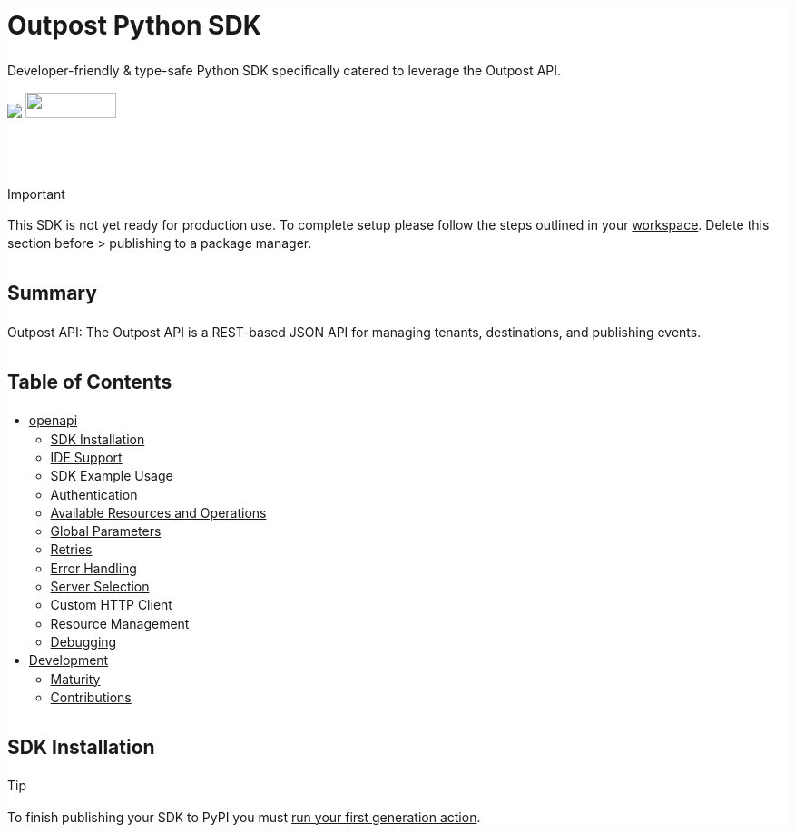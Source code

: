 # Outpost Python SDK

Developer-friendly & type-safe Python SDK specifically catered to leverage the Outpost API.

<div align="left">
    <a href="https://www.speakeasy.com/?utm_source=outpost-github&utm_campaign=python"><img src="https://custom-icon-badges.demolab.com/badge/-Built%20By%20Speakeasy-212015?style=for-the-badge&logoColor=FBE331&logo=speakeasy&labelColor=545454" /></a>
    <a href="https://opensource.org/licenses/MIT">
        <img src="https://img.shields.io/badge/License-MIT-blue.svg" style="width: 100px; height: 28px;" />
    </a>
</div>


<br /><br />
> [!IMPORTANT]
> This SDK is not yet ready for production use. To complete setup please follow the steps outlined in your [workspace](https://app.speakeasy.com/org/speakeasy-onboarding/onboarding). Delete this section before > publishing to a package manager.


## Summary

Outpost API: The Outpost API is a REST-based JSON API for managing tenants, destinations, and publishing events.



## Table of Contents

* [openapi](#openapi)
  * [SDK Installation](#sdk-installation)
  * [IDE Support](#ide-support)
  * [SDK Example Usage](#sdk-example-usage)
  * [Authentication](#authentication)
  * [Available Resources and Operations](#available-resources-and-operations)
  * [Global Parameters](#global-parameters)
  * [Retries](#retries)
  * [Error Handling](#error-handling)
  * [Server Selection](#server-selection)
  * [Custom HTTP Client](#custom-http-client)
  * [Resource Management](#resource-management)
  * [Debugging](#debugging)
* [Development](#development)
  * [Maturity](#maturity)
  * [Contributions](#contributions)




## SDK Installation

> [!TIP]
> To finish publishing your SDK to PyPI you must [run your first generation action](https://www.speakeasy.com/docs/github-setup#step-by-step-guide).


[context-manager]: https://docs.python.org/3/reference/datamodel.html#context-managers
